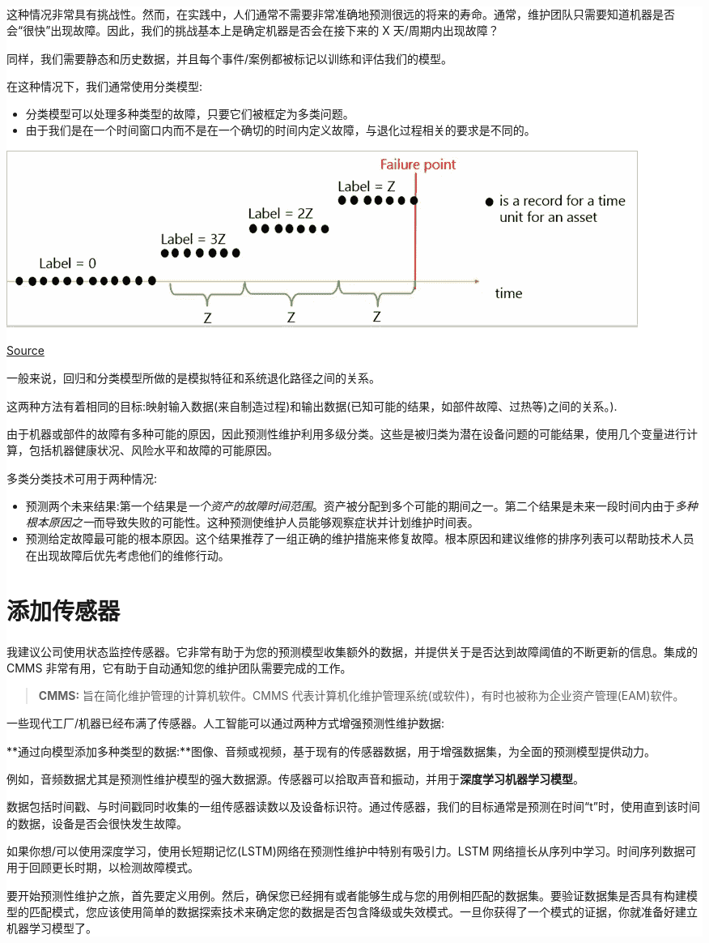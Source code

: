 这种情况非常具有挑战性。然而，在实践中，人们通常不需要非常准确地预测很远的将来的寿命。通常，维护团队只需要知道机器是否会“很快”出现故障。因此，我们的挑战基本上是确定机器是否会在接下来的 X 天/周期内出现故障？

同样，我们需要静态和历史数据，并且每个事件/案例都被标记以训练和评估我们的模型。

在这种情况下，我们通常使用分类模型:

*   分类模型可以处理多种类型的故障，只要它们被框定为多类问题。
*   由于我们是在一个时间窗口内而不是在一个确切的时间内定义故障，与退化过程相关的要求是不同的。

![](img/6dc57a70833bb8e3644475f9d52a90ab.png)

[Source](https://docs.microsoft.com/en-us/azure/machine-learning/team-data-science-process/cortana-analytics-playbook-predictive-maintenance)

一般来说，回归和分类模型所做的是模拟特征和系统退化路径之间的关系。

这两种方法有着相同的目标:映射输入数据(来自制造过程)和输出数据(已知可能的结果，如部件故障、过热等)之间的关系。).

由于机器或部件的故障有多种可能的原因，因此预测性维护利用多级分类。这些是被归类为潜在设备问题的可能结果，使用几个变量进行计算，包括机器健康状况、风险水平和故障的可能原因。

多类分类技术可用于两种情况:

*   预测两个未来结果:第一个结果是*一个资产的故障时间范围*。资产被分配到多个可能的期间之一。第二个结果是未来一段时间内由于*多种根本原因之一*而导致失败的可能性。这种预测使维护人员能够观察症状并计划维护时间表。
*   预测给定故障最可能的根本原因。这个结果推荐了一组正确的维护措施来修复故障。根本原因和建议维修的排序列表可以帮助技术人员在出现故障后优先考虑他们的维修行动。

# 添加传感器

我建议公司使用状态监控传感器。它非常有助于为您的预测模型收集额外的数据，并提供关于是否达到故障阈值的不断更新的信息。集成的 CMMS 非常有用，它有助于自动通知您的维护团队需要完成的工作。

> **CMMS:** 旨在简化维护管理的计算机软件。CMMS 代表计算机化维护管理系统(或软件)，有时也被称为企业资产管理(EAM)软件。

一些现代工厂/机器已经布满了传感器。人工智能可以通过两种方式增强预测性维护数据:

**通过向模型添加多种类型的数据:**图像、音频或视频，基于现有的传感器数据，用于增强数据集，为全面的预测模型提供动力。

例如，音频数据尤其是预测性维护模型的强大数据源。传感器可以拾取声音和振动，并用于**深度学习机器学习模型**。

数据包括时间戳、与时间戳同时收集的一组传感器读数以及设备标识符。通过传感器，我们的目标通常是预测在时间“t”时，使用直到该时间的数据，设备是否会很快发生故障。

如果你想/可以使用深度学习，使用长短期记忆(LSTM)网络在预测性维护中特别有吸引力。LSTM 网络擅长从序列中学习。时间序列数据可用于回顾更长时期，以检测故障模式。

要开始预测性维护之旅，首先要定义用例。然后，确保您已经拥有或者能够生成与您的用例相匹配的数据集。要验证数据集是否具有构建模型的匹配模式，您应该使用简单的数据探索技术来确定您的数据是否包含降级或失效模式。一旦你获得了一个模式的证据，你就准备好建立机器学习模型了。
